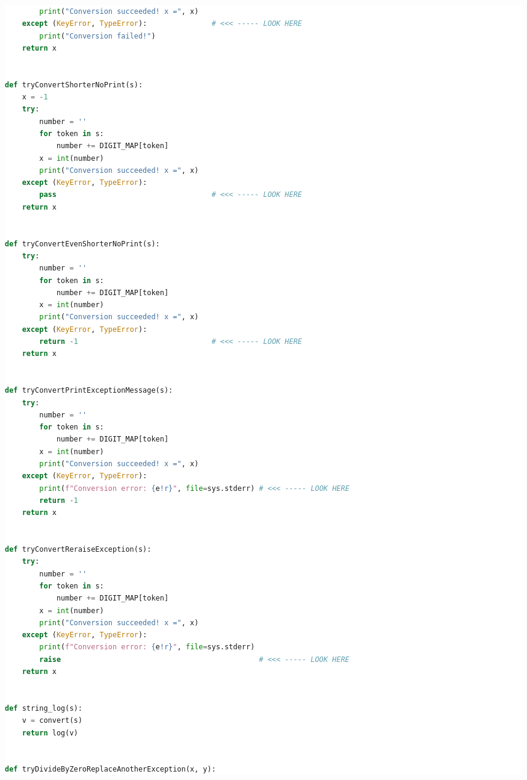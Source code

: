 ```python
        print("Conversion succeeded! x =", x)
    except (KeyError, TypeError):               # <<< ----- LOOK HERE
        print("Conversion failed!")
    return x


def tryConvertShorterNoPrint(s):
    x = -1
    try:
        number = ''
        for token in s:
            number += DIGIT_MAP[token]
        x = int(number)
        print("Conversion succeeded! x =", x)
    except (KeyError, TypeError):
        pass                                    # <<< ----- LOOK HERE
    return x


def tryConvertEvenShorterNoPrint(s):
    try:
        number = ''
        for token in s:
            number += DIGIT_MAP[token]
        x = int(number)
        print("Conversion succeeded! x =", x)
    except (KeyError, TypeError):
        return -1                               # <<< ----- LOOK HERE
    return x


def tryConvertPrintExceptionMessage(s):
    try:
        number = ''
        for token in s:
            number += DIGIT_MAP[token]
        x = int(number)
        print("Conversion succeeded! x =", x)
    except (KeyError, TypeError):
        print(f"Conversion error: {e!r}", file=sys.stderr) # <<< ----- LOOK HERE
        return -1
    return x


def tryConvertReraiseException(s):
    try:
        number = ''
        for token in s:
            number += DIGIT_MAP[token]
        x = int(number)
        print("Conversion succeeded! x =", x)
    except (KeyError, TypeError):
        print(f"Conversion error: {e!r}", file=sys.stderr)
        raise                                              # <<< ----- LOOK HERE
    return x


def string_log(s):
    v = convert(s)
    return log(v)


def tryDivideByZeroReplaceAnotherException(x, y):
```